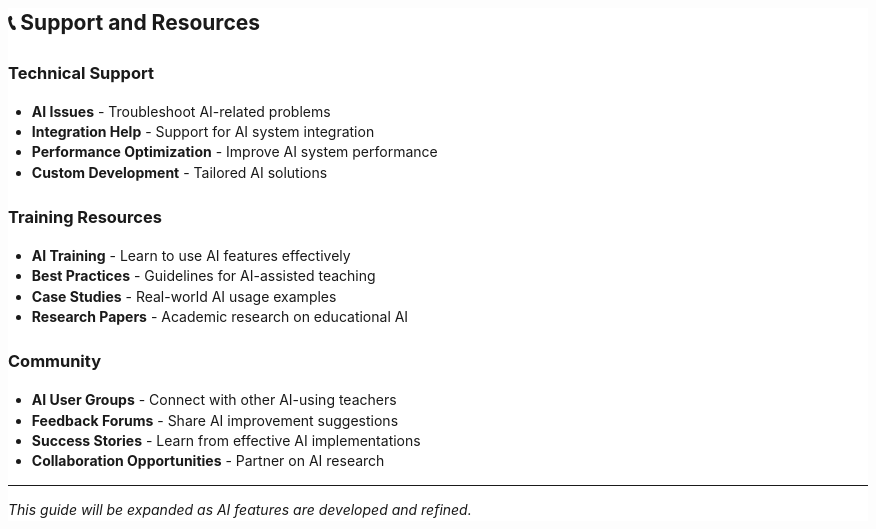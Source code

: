 ## 📞 Support and Resources

### Technical Support
- **AI Issues** - Troubleshoot AI-related problems
- **Integration Help** - Support for AI system integration
- **Performance Optimization** - Improve AI system performance
- **Custom Development** - Tailored AI solutions

### Training Resources
- **AI Training** - Learn to use AI features effectively
- **Best Practices** - Guidelines for AI-assisted teaching
- **Case Studies** - Real-world AI usage examples
- **Research Papers** - Academic research on educational AI

### Community
- **AI User Groups** - Connect with other AI-using teachers
- **Feedback Forums** - Share AI improvement suggestions
- **Success Stories** - Learn from effective AI implementations
- **Collaboration Opportunities** - Partner on AI research

---

*This guide will be expanded as AI features are developed and refined.* 